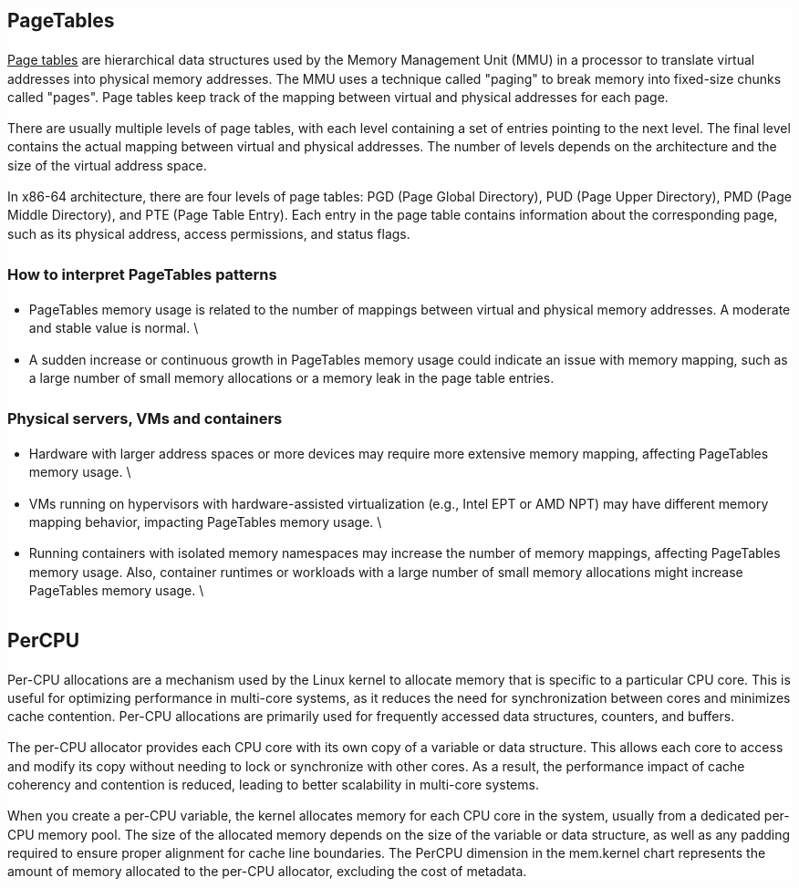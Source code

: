 

## PageTables

[Page tables](https://en.wikipedia.org/wiki/Page_table) are hierarchical data structures used by the Memory Management Unit (MMU) in a processor to translate virtual addresses into physical memory addresses. The MMU uses a technique called "paging" to break memory into fixed-size chunks called "pages". Page tables keep track of the mapping between virtual and physical addresses for each page.

There are usually multiple levels of page tables, with each level containing a set of entries pointing to the next level. The final level contains the actual mapping between virtual and physical addresses. The number of levels depends on the architecture and the size of the virtual address space.

In x86-64 architecture, there are four levels of page tables: PGD (Page Global Directory), PUD (Page Upper Directory), PMD (Page Middle Directory), and PTE (Page Table Entry). Each entry in the page table contains information about the corresponding page, such as its physical address, access permissions, and status flags.

### How to interpret PageTables patterns

- PageTables memory usage is related to the number of mappings between virtual and physical memory addresses. A moderate and stable value is normal. \

- A sudden increase or continuous growth in PageTables memory usage could indicate an issue with memory mapping, such as a large number of small memory allocations or a memory leak in the page table entries.


### Physical servers, VMs and containers

- Hardware with larger address spaces or more devices may require more extensive memory mapping, affecting PageTables memory usage. \

- VMs running on hypervisors with hardware-assisted virtualization (e.g., Intel EPT or AMD NPT) may have different memory mapping behavior, impacting PageTables memory usage. \

- Running containers with isolated memory namespaces may increase the number of memory mappings, affecting PageTables memory usage. Also, container runtimes or workloads with a large number of small memory allocations might increase PageTables memory usage. \


## PerCPU

Per-CPU allocations are a mechanism used by the Linux kernel to allocate memory that is specific to a particular CPU core. This is useful for optimizing performance in multi-core systems, as it reduces the need for synchronization between cores and minimizes cache contention. Per-CPU allocations are primarily used for frequently accessed data structures, counters, and buffers.

The per-CPU allocator provides each CPU core with its own copy of a variable or data structure. This allows each core to access and modify its copy without needing to lock or synchronize with other cores. As a result, the performance impact of cache coherency and contention is reduced, leading to better scalability in multi-core systems.

When you create a per-CPU variable, the kernel allocates memory for each CPU core in the system, usually from a dedicated per-CPU memory pool. The size of the allocated memory depends on the size of the variable or data structure, as well as any padding required to ensure proper alignment for cache line boundaries. The PerCPU dimension in the mem.kernel chart represents the amount of memory allocated to the per-CPU allocator, excluding the cost of metadata.
